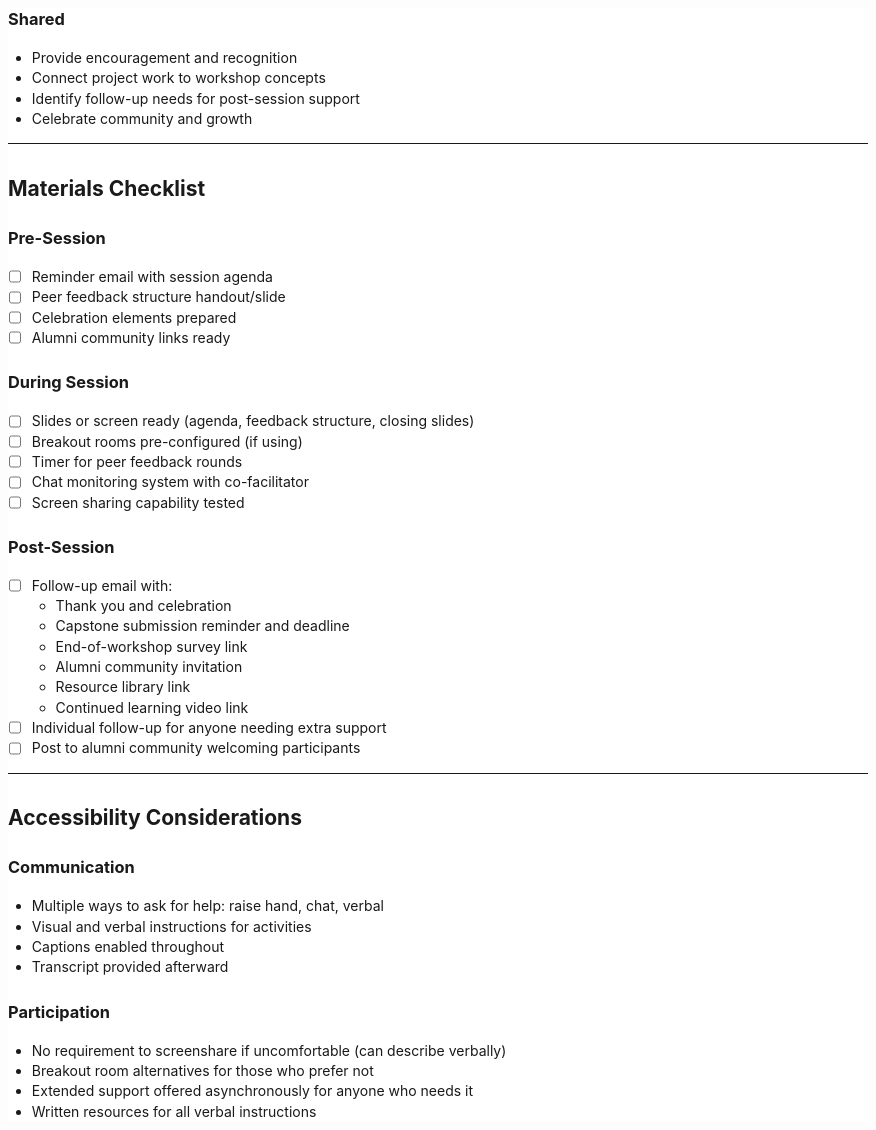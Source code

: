 ### Shared
- Provide encouragement and recognition
- Connect project work to workshop concepts
- Identify follow-up needs for post-session support
- Celebrate community and growth

---

## Materials Checklist

### Pre-Session
- [ ] Reminder email with session agenda
- [ ] Peer feedback structure handout/slide
- [ ] Celebration elements prepared
- [ ] Alumni community links ready

### During Session
- [ ] Slides or screen ready (agenda, feedback structure, closing slides)
- [ ] Breakout rooms pre-configured (if using)
- [ ] Timer for peer feedback rounds
- [ ] Chat monitoring system with co-facilitator
- [ ] Screen sharing capability tested

### Post-Session
- [ ] Follow-up email with:
  - Thank you and celebration
  - Capstone submission reminder and deadline
  - End-of-workshop survey link
  - Alumni community invitation
  - Resource library link
  - Continued learning video link
- [ ] Individual follow-up for anyone needing extra support
- [ ] Post to alumni community welcoming participants

---

## Accessibility Considerations

### Communication
- Multiple ways to ask for help: raise hand, chat, verbal
- Visual and verbal instructions for activities
- Captions enabled throughout
- Transcript provided afterward

### Participation
- No requirement to screenshare if uncomfortable (can describe verbally)
- Breakout room alternatives for those who prefer not
- Extended support offered asynchronously for anyone who needs it
- Written resources for all verbal instructions
